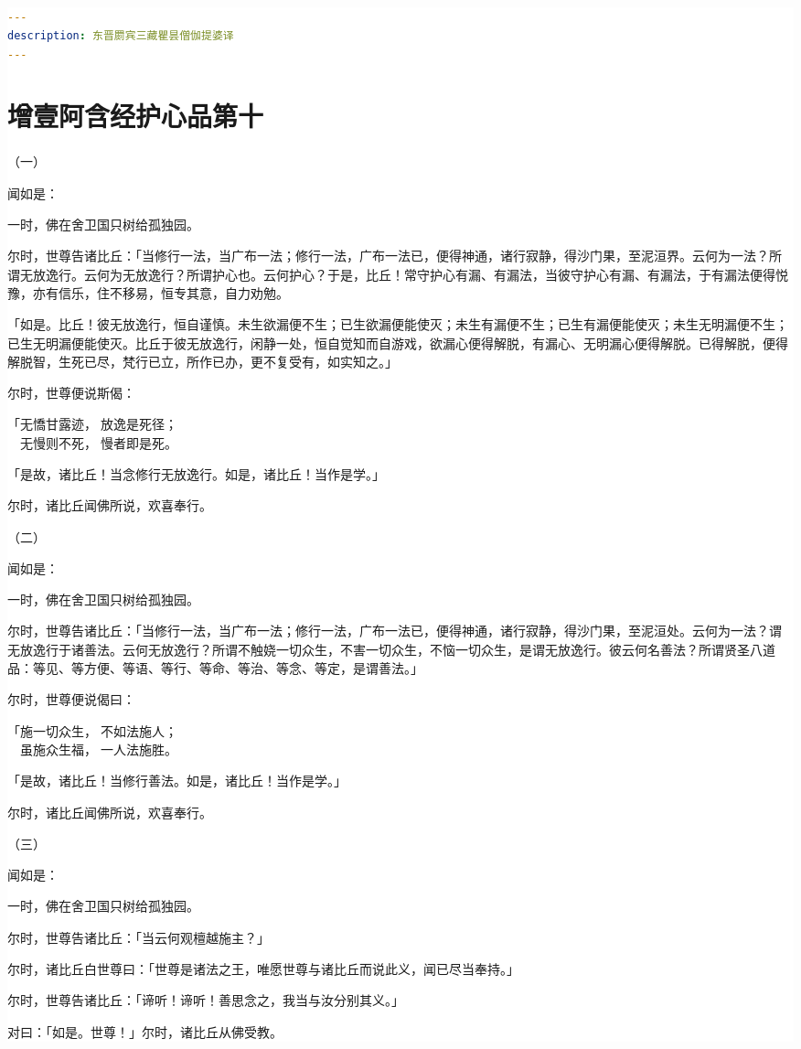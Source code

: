 ```yaml
---
description: 东晋罽宾三藏瞿昙僧伽提婆译
---
```


# 增壹阿含经护心品第十

（一）

闻如是：

一时，佛在舍卫国只树给孤独园。

尔时，世尊告诸比丘：「当修行一法，当广布一法；修行一法，广布一法已，便得神通，诸行寂静，得沙门果，至泥洹界。云何为一法？所谓无放逸行。云何为无放逸行？所谓护心也。云何护心？于是，比丘！常守护心有漏、有漏法，当彼守护心有漏、有漏法，于有漏法便得悦豫，亦有信乐，住不移易，恒专其意，自力劝勉。

「如是。比丘！彼无放逸行，恒自谨慎。未生欲漏便不生；已生欲漏便能使灭；未生有漏便不生；已生有漏便能使灭；未生无明漏便不生；已生无明漏便能使灭。比丘于彼无放逸行，闲静一处，恒自觉知而自游戏，欲漏心便得解脱，有漏心、无明漏心便得解脱。已得解脱，便得解脱智，生死已尽，梵行已立，所作已办，更不复受有，如实知之。」

尔时，世尊便说斯偈：

「无憍甘露迹， 放逸是死径；\
　无慢则不死， 慢者即是死。

「是故，诸比丘！当念修行无放逸行。如是，诸比丘！当作是学。」

尔时，诸比丘闻佛所说，欢喜奉行。

（二）

闻如是：

一时，佛在舍卫国只树给孤独园。

尔时，世尊告诸比丘：「当修行一法，当广布一法；修行一法，广布一法已，便得神通，诸行寂静，得沙门果，至泥洹处。云何为一法？谓无放逸行于诸善法。云何无放逸行？所谓不触娆一切众生，不害一切众生，不恼一切众生，是谓无放逸行。彼云何名善法？所谓贤圣八道品：等见、等方便、等语、等行、等命、等治、等念、等定，是谓善法。」

尔时，世尊便说偈曰：

「施一切众生， 不如法施人；\
　虽施众生福， 一人法施胜。

「是故，诸比丘！当修行善法。如是，诸比丘！当作是学。」

尔时，诸比丘闻佛所说，欢喜奉行。

（三）

闻如是：

一时，佛在舍卫国只树给孤独园。

尔时，世尊告诸比丘：「当云何观檀越施主？」

尔时，诸比丘白世尊曰：「世尊是诸法之王，唯愿世尊与诸比丘而说此义，闻已尽当奉持。」

尔时，世尊告诸比丘：「谛听！谛听！善思念之，我当与汝分别其义。」

对曰：「如是。世尊！」尔时，诸比丘从佛受教。
